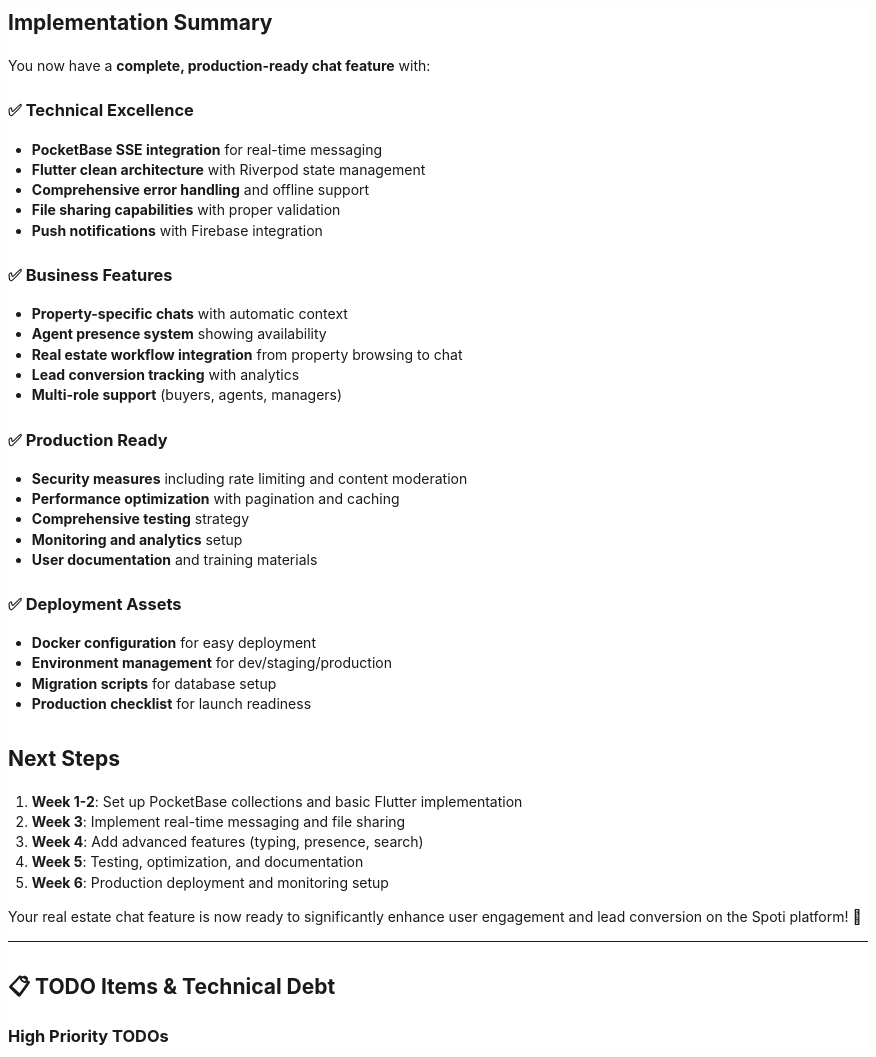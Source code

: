 ## Implementation Summary

You now have a **complete, production-ready chat feature** with:

### ✅ **Technical Excellence**

- **PocketBase SSE integration** for real-time messaging
- **Flutter clean architecture** with Riverpod state management
- **Comprehensive error handling** and offline support
- **File sharing capabilities** with proper validation
- **Push notifications** with Firebase integration

### ✅ **Business Features**

- **Property-specific chats** with automatic context
- **Agent presence system** showing availability
- **Real estate workflow integration** from property browsing to chat
- **Lead conversion tracking** with analytics
- **Multi-role support** (buyers, agents, managers)

### ✅ **Production Ready**

- **Security measures** including rate limiting and content moderation
- **Performance optimization** with pagination and caching
- **Comprehensive testing** strategy
- **Monitoring and analytics** setup
- **User documentation** and training materials

### ✅ **Deployment Assets**

- **Docker configuration** for easy deployment
- **Environment management** for dev/staging/production
- **Migration scripts** for database setup
- **Production checklist** for launch readiness

## Next Steps

1. **Week 1-2**: Set up PocketBase collections and basic Flutter implementation
2. **Week 3**: Implement real-time messaging and file sharing
3. **Week 4**: Add advanced features (typing, presence, search)
4. **Week 5**: Testing, optimization, and documentation
5. **Week 6**: Production deployment and monitoring setup

Your real estate chat feature is now ready to significantly enhance user engagement and lead conversion on the Spoti platform! 🚀

---

## 📋 TODO Items & Technical Debt

### High Priority TODOs
